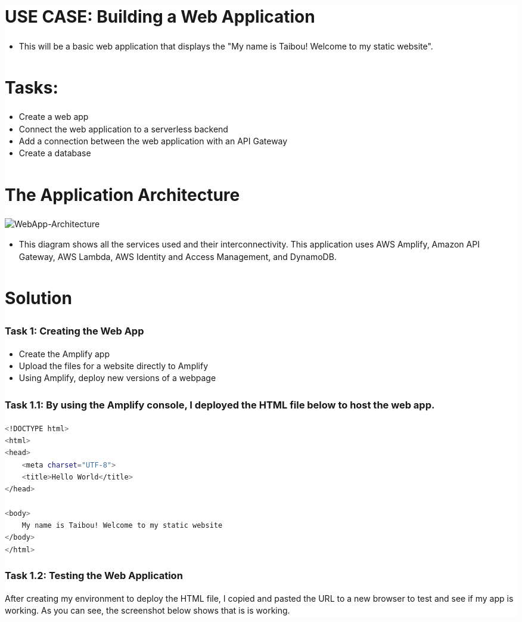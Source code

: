 # USE CASE: Building a Web Application
- This will be a basic web application that displays the "My name is Taibou! Welcome to my static website".

# Tasks:
- Create a web app
- Connect the web application to a serverless backend
- Add a connection between the web application with an API Gateway 
- Create a database

# The Application Architecture

![WebApp-Architecture](https://user-images.githubusercontent.com/94193627/214354950-cbbd95dc-f86b-42ff-ba6c-2fb2bff7e149.svg)


- This diagram shows all the services used and their interconnectivity. This application uses AWS Amplify, Amazon API Gateway, AWS Lambda, AWS Identity and Access Management, and DynamoDB.

# Solution 

### Task 1: Creating the Web App
- Create the Amplify app
- Upload the files for a website directly to Amplify
- Using Amplify, deploy new versions of a webpage


### Task 1.1: By using the Amplify console, I deployed the HTML file below to host the web app.

```bash
<!DOCTYPE html>
<html>
<head>
    <meta charset="UTF-8">
    <title>Hello World</title>
</head>

<body>
    My name is Taibou! Welcome to my static website
</body>
</html>
```

### Task 1.2: Testing the Web Application

After creating my environment to deploy the HTML file, I copied and pasted the URL to a new browser to test and see if my app is working. As you can see, the screenshot below shows that is is working. 
